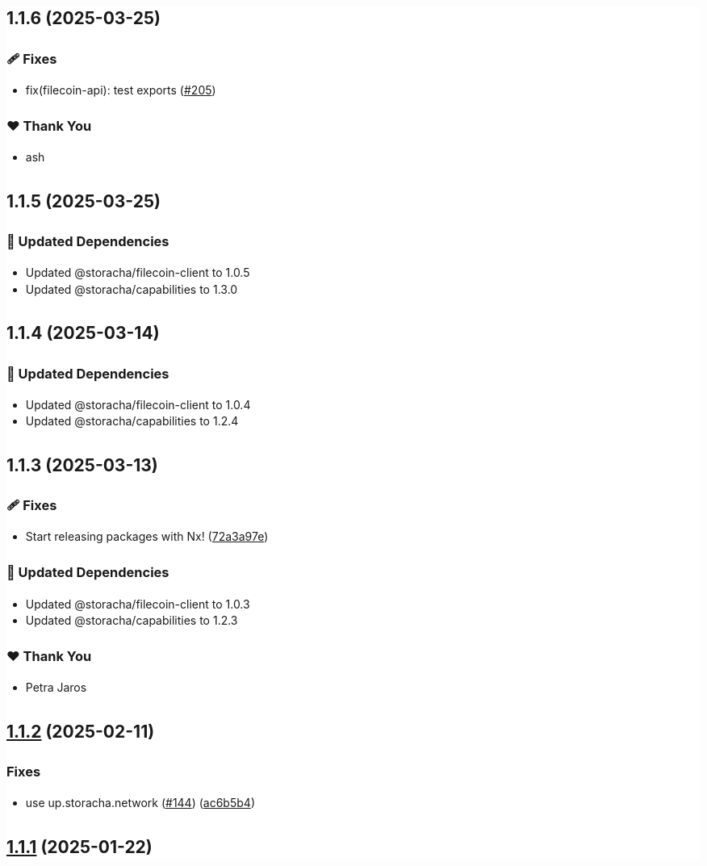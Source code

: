 ## 1.1.6 (2025-03-25)

### 🩹 Fixes

- fix(filecoin-api): test exports ([#205](https://github.com/storacha/upload-service/pull/205))

### ❤️ Thank You

- ash

## 1.1.5 (2025-03-25)

### 🧱 Updated Dependencies

- Updated @storacha/filecoin-client to 1.0.5
- Updated @storacha/capabilities to 1.3.0

## 1.1.4 (2025-03-14)

### 🧱 Updated Dependencies

- Updated @storacha/filecoin-client to 1.0.4
- Updated @storacha/capabilities to 1.2.4

## 1.1.3 (2025-03-13)

### 🩹 Fixes

- Start releasing packages with Nx! ([72a3a97e](https://github.com/storacha/upload-service/commit/72a3a97e))

### 🧱 Updated Dependencies

- Updated @storacha/filecoin-client to 1.0.3
- Updated @storacha/capabilities to 1.2.3

### ❤️ Thank You

- Petra Jaros

## [1.1.2](https://github.com/storacha/upload-service/compare/filecoin-api-v1.1.1...filecoin-api-v1.1.2) (2025-02-11)


### Fixes

* use up.storacha.network ([#144](https://github.com/storacha/upload-service/issues/144)) ([ac6b5b4](https://github.com/storacha/upload-service/commit/ac6b5b4b9881f9889e99e18b38fbfb302b4fb3b5))

## [1.1.1](https://github.com/storacha/upload-service/compare/filecoin-api-v1.1.0...filecoin-api-v1.1.1) (2025-01-22)
